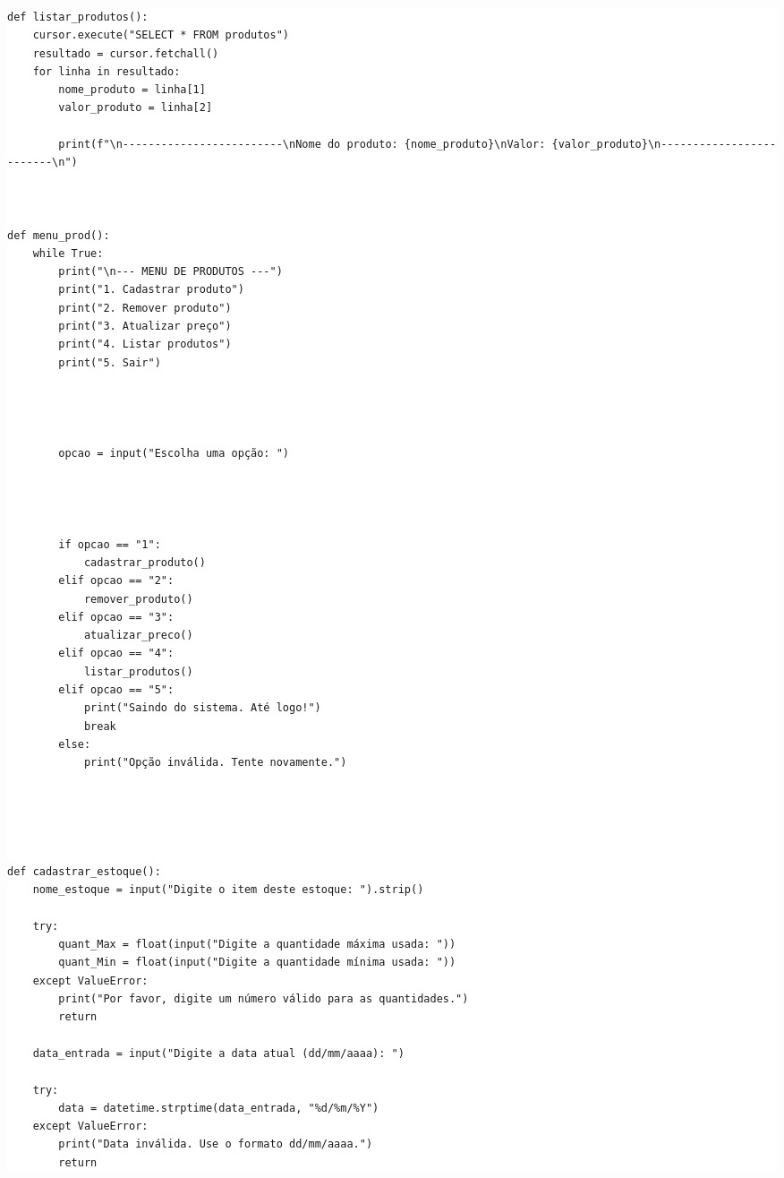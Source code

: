     def listar_produtos():
        cursor.execute("SELECT * FROM produtos")
        resultado = cursor.fetchall()
        for linha in resultado:
            nome_produto = linha[1]
            valor_produto = linha[2]
           
            print(f"\n-------------------------\nNome do produto: {nome_produto}\nValor: {valor_produto}\n-------------------------\n")
    
    
    
    def menu_prod():
        while True:
            print("\n--- MENU DE PRODUTOS ---")
            print("1. Cadastrar produto")
            print("2. Remover produto")
            print("3. Atualizar preço")
            print("4. Listar produtos")
            print("5. Sair")
    
    
    
    
            opcao = input("Escolha uma opção: ")
    
    
    
    
            if opcao == "1":
                cadastrar_produto()
            elif opcao == "2":
                remover_produto()
            elif opcao == "3":
                atualizar_preco()
            elif opcao == "4":
                listar_produtos()
            elif opcao == "5":
                print("Saindo do sistema. Até logo!")
                break
            else:
                print("Opção inválida. Tente novamente.")
    
    
    
    
    
    def cadastrar_estoque():
        nome_estoque = input("Digite o item deste estoque: ").strip()
        
        try:
            quant_Max = float(input("Digite a quantidade máxima usada: "))
            quant_Min = float(input("Digite a quantidade mínima usada: "))
        except ValueError:
            print("Por favor, digite um número válido para as quantidades.")
            return
    
        data_entrada = input("Digite a data atual (dd/mm/aaaa): ")
        
        try:
            data = datetime.strptime(data_entrada, "%d/%m/%Y")
        except ValueError:
            print("Data inválida. Use o formato dd/mm/aaaa.")
            return
    